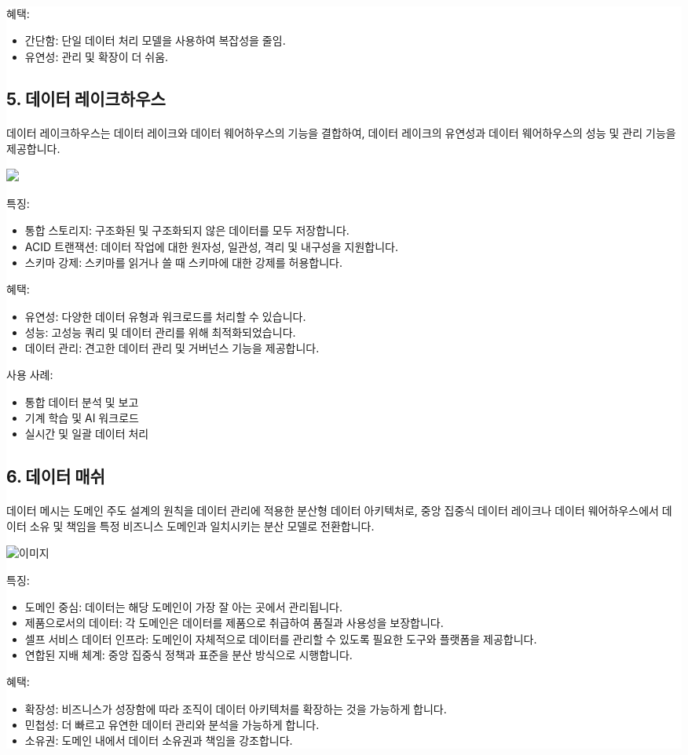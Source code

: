 <div class="content-ad"></div>

혜택:

- 간단함: 단일 데이터 처리 모델을 사용하여 복잡성을 줄임.
- 유연성: 관리 및 확장이 더 쉬움.

## 5. 데이터 레이크하우스

데이터 레이크하우스는 데이터 레이크와 데이터 웨어하우스의 기능을 결합하여, 데이터 레이크의 유연성과 데이터 웨어하우스의 성능 및 관리 기능을 제공합니다.

<div class="content-ad"></div>

<img src="/assets/img/2024-06-23-DataArchitectureABriefOverview_5.png" />

특징:

- 통합 스토리지: 구조화된 및 구조화되지 않은 데이터를 모두 저장합니다.
- ACID 트랜잭션: 데이터 작업에 대한 원자성, 일관성, 격리 및 내구성을 지원합니다.
- 스키마 강제: 스키마를 읽거나 쓸 때 스키마에 대한 강제를 허용합니다.

혜택:

<div class="content-ad"></div>

- 유연성: 다양한 데이터 유형과 워크로드를 처리할 수 있습니다.
- 성능: 고성능 쿼리 및 데이터 관리를 위해 최적화되었습니다.
- 데이터 관리: 견고한 데이터 관리 및 거버넌스 기능을 제공합니다.

사용 사례:

- 통합 데이터 분석 및 보고
- 기계 학습 및 AI 워크로드
- 실시간 및 일괄 데이터 처리

## 6. 데이터 매쉬

<div class="content-ad"></div>

데이터 메시는 도메인 주도 설계의 원칙을 데이터 관리에 적용한 분산형 데이터 아키텍처로, 중앙 집중식 데이터 레이크나 데이터 웨어하우스에서 데이터 소유 및 책임을 특정 비즈니스 도메인과 일치시키는 분산 모델로 전환합니다.

![이미지](/assets/img/2024-06-23-DataArchitectureABriefOverview_6.png)

특징:

- 도메인 중심: 데이터는 해당 도메인이 가장 잘 아는 곳에서 관리됩니다.
- 제품으로서의 데이터: 각 도메인은 데이터를 제품으로 취급하여 품질과 사용성을 보장합니다.
- 셀프 서비스 데이터 인프라: 도메인이 자체적으로 데이터를 관리할 수 있도록 필요한 도구와 플랫폼을 제공합니다.
- 연합된 지배 체계: 중앙 집중식 정책과 표준을 분산 방식으로 시행합니다.

<div class="content-ad"></div>

혜택:

- 확장성: 비즈니스가 성장함에 따라 조직이 데이터 아키텍처를 확장하는 것을 가능하게 합니다.
- 민첩성: 더 빠르고 유연한 데이터 관리와 분석을 가능하게 합니다.
- 소유권: 도메인 내에서 데이터 소유권과 책임을 강조합니다.
